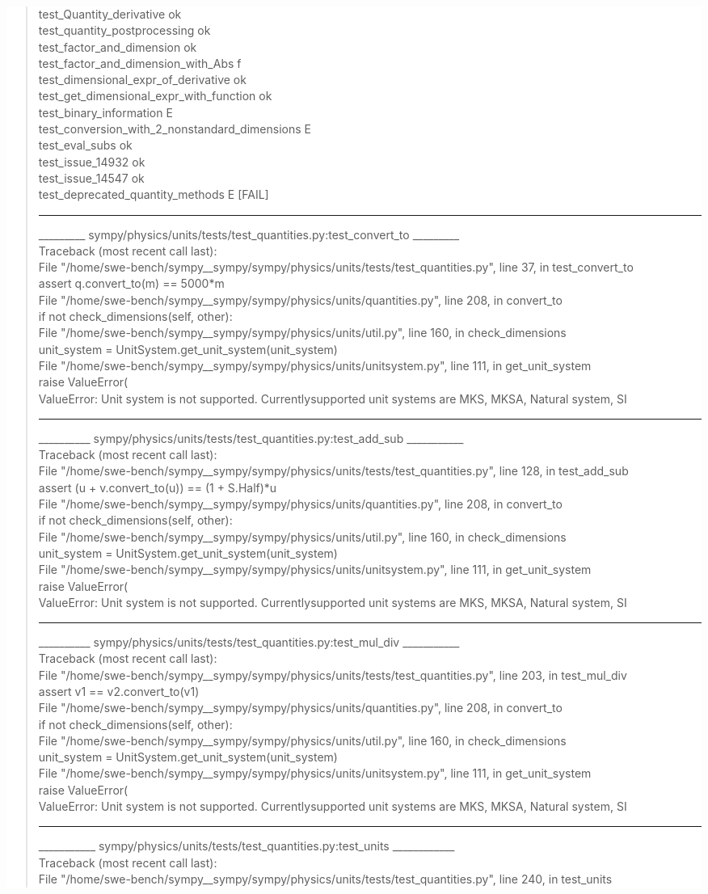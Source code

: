 > test_Quantity_derivative ok  
> test_quantity_postprocessing ok  
> test_factor_and_dimension ok  
> test_factor_and_dimension_with_Abs f  
> test_dimensional_expr_of_derivative ok  
> test_get_dimensional_expr_with_function ok  
> test_binary_information E  
> test_conversion_with_2_nonstandard_dimensions E  
> test_eval_subs ok  
> test_issue_14932 ok  
> test_issue_14547 ok  
> test_deprecated_quantity_methods E                                        [FAIL]  
>   
>   
> ________________________________________________________________________________  
> _________ sympy/physics/units/tests/test_quantities.py:test_convert_to _________  
> Traceback (most recent call last):  
>   File "/home/swe-bench/sympy__sympy/sympy/physics/units/tests/test_quantities.py", line 37, in test_convert_to  
>     assert q.convert_to(m) == 5000*m  
>   File "/home/swe-bench/sympy__sympy/sympy/physics/units/quantities.py", line 208, in convert_to  
>     if not check_dimensions(self, other):  
>   File "/home/swe-bench/sympy__sympy/sympy/physics/units/util.py", line 160, in check_dimensions  
>     unit_system = UnitSystem.get_unit_system(unit_system)  
>   File "/home/swe-bench/sympy__sympy/sympy/physics/units/unitsystem.py", line 111, in get_unit_system  
>     raise ValueError(  
> ValueError: Unit system is not supported. Currentlysupported unit systems are MKS, MKSA, Natural system, SI  
> ________________________________________________________________________________  
> __________ sympy/physics/units/tests/test_quantities.py:test_add_sub ___________  
> Traceback (most recent call last):  
>   File "/home/swe-bench/sympy__sympy/sympy/physics/units/tests/test_quantities.py", line 128, in test_add_sub  
>     assert (u + v.convert_to(u)) == (1 + S.Half)*u  
>   File "/home/swe-bench/sympy__sympy/sympy/physics/units/quantities.py", line 208, in convert_to  
>     if not check_dimensions(self, other):  
>   File "/home/swe-bench/sympy__sympy/sympy/physics/units/util.py", line 160, in check_dimensions  
>     unit_system = UnitSystem.get_unit_system(unit_system)  
>   File "/home/swe-bench/sympy__sympy/sympy/physics/units/unitsystem.py", line 111, in get_unit_system  
>     raise ValueError(  
> ValueError: Unit system is not supported. Currentlysupported unit systems are MKS, MKSA, Natural system, SI  
> ________________________________________________________________________________  
> __________ sympy/physics/units/tests/test_quantities.py:test_mul_div ___________  
> Traceback (most recent call last):  
>   File "/home/swe-bench/sympy__sympy/sympy/physics/units/tests/test_quantities.py", line 203, in test_mul_div  
>     assert v1 == v2.convert_to(v1)  
>   File "/home/swe-bench/sympy__sympy/sympy/physics/units/quantities.py", line 208, in convert_to  
>     if not check_dimensions(self, other):  
>   File "/home/swe-bench/sympy__sympy/sympy/physics/units/util.py", line 160, in check_dimensions  
>     unit_system = UnitSystem.get_unit_system(unit_system)  
>   File "/home/swe-bench/sympy__sympy/sympy/physics/units/unitsystem.py", line 111, in get_unit_system  
>     raise ValueError(  
> ValueError: Unit system is not supported. Currentlysupported unit systems are MKS, MKSA, Natural system, SI  
> ________________________________________________________________________________  
> ___________ sympy/physics/units/tests/test_quantities.py:test_units ____________  
> Traceback (most recent call last):  
>   File "/home/swe-bench/sympy__sympy/sympy/physics/units/tests/test_quantities.py", line 240, in test_units  